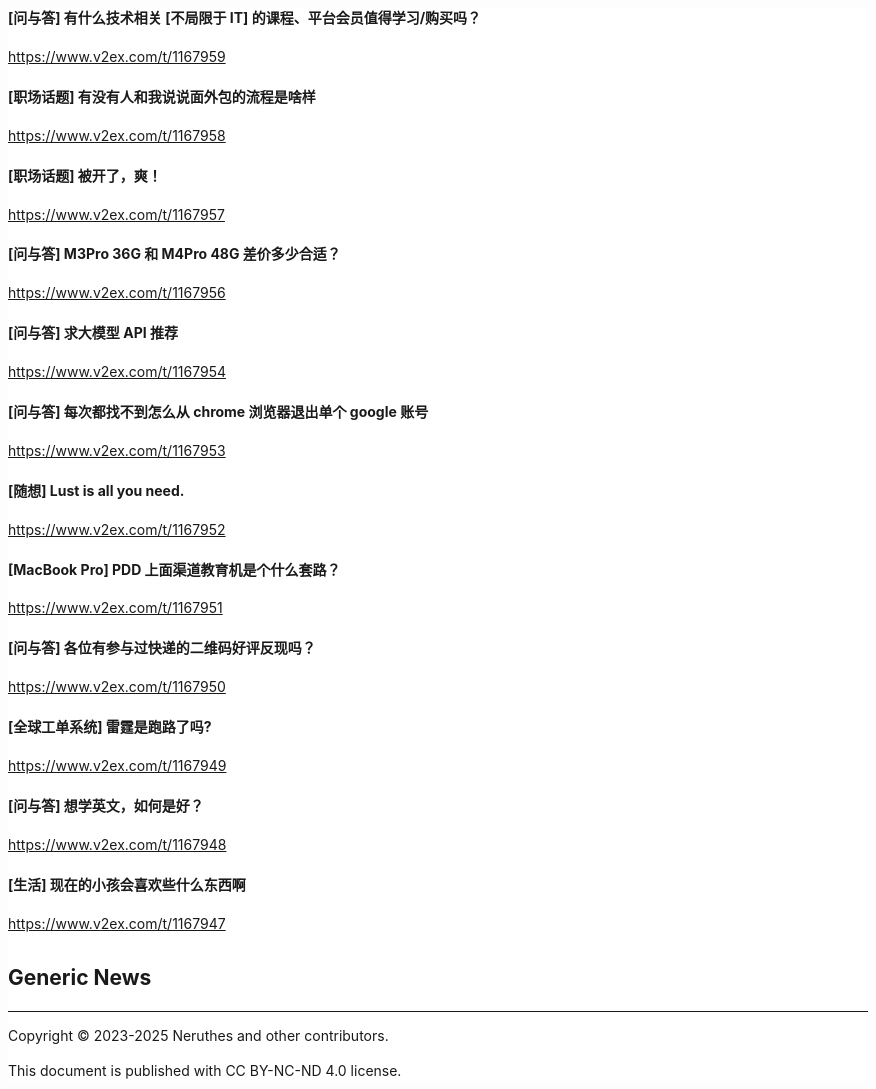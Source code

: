 #### \[问与答\] 有什么技术相关 \[不局限于 IT\] 的课程、平台会员值得学习/购买吗？

<span style="color: blue!80!green"><https://www.v2ex.com/t/1167959></span>

#### \[职场话题\] 有没有人和我说说面外包的流程是啥样

<span style="color: blue!80!green"><https://www.v2ex.com/t/1167958></span>

#### \[职场话题\] 被开了，爽！

<span style="color: blue!80!green"><https://www.v2ex.com/t/1167957></span>

#### \[问与答\] M3Pro 36G 和 M4Pro 48G 差价多少合适？

<span style="color: blue!80!green"><https://www.v2ex.com/t/1167956></span>

#### \[问与答\] 求大模型 API 推荐

<span style="color: blue!80!green"><https://www.v2ex.com/t/1167954></span>

#### \[问与答\] 每次都找不到怎么从 chrome 浏览器退出单个 google 账号

<span style="color: blue!80!green"><https://www.v2ex.com/t/1167953></span>

#### \[随想\] Lust is all you need.

<span style="color: blue!80!green"><https://www.v2ex.com/t/1167952></span>

#### \[MacBook Pro\] PDD 上面渠道教育机是个什么套路？

<span style="color: blue!80!green"><https://www.v2ex.com/t/1167951></span>

#### \[问与答\] 各位有参与过快递的二维码好评反现吗？

<span style="color: blue!80!green"><https://www.v2ex.com/t/1167950></span>

#### \[全球工单系统\] 雷霆是跑路了吗?

<span style="color: blue!80!green"><https://www.v2ex.com/t/1167949></span>

#### \[问与答\] 想学英文，如何是好？

<span style="color: blue!80!green"><https://www.v2ex.com/t/1167948></span>

#### \[生活\] 现在的小孩会喜欢些什么东西啊

<span style="color: blue!80!green"><https://www.v2ex.com/t/1167947></span>

## Generic News




-----------------------------------

Copyright © 2023-2025 Neruthes and other contributors.

This document is published with CC BY-NC-ND 4.0 license.
